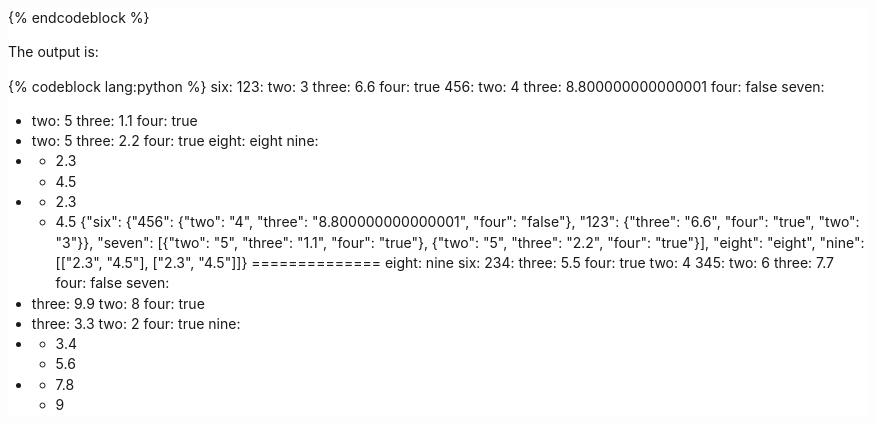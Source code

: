 {% endcodeblock %}

The output is:

{% codeblock lang:python %}
six:
  123:
    two: 3
    three: 6.6
    four: true
  456:
    two: 4
    three: 8.800000000000001
    four: false
seven:
  - two: 5
    three: 1.1
    four: true
  - two: 5
    three: 2.2
    four: true
eight: eight
nine:
  -
    - 2.3
    - 4.5
  -
    - 2.3
    - 4.5
{"six": {"456": {"two": "4", "three": "8.800000000000001", "four": "false"}, "123": {"three": "6.6", "four": "true", "two": "3"}}, "seven": [{"two": "5", "three": "1.1", "four": "true"}, {"two": "5", "three": "2.2", "four": "true"}], "eight": "eight", "nine": [["2.3", "4.5"], ["2.3", "4.5"]]}
==============
eight: nine
six:
  234:
    three: 5.5
    four: true
    two: 4
  345:
    two: 6
    three: 7.7
    four: false
seven:
  - three: 9.9
    two: 8
    four: true
  - three: 3.3
    two: 2
    four: true
nine:
  -
    - 3.4
    - 5.6
  -
    - 7.8
    - 9


[^1]: [Yaml-cpp](https://github.com/jbeder/yaml-cpp) - Jesse Beder